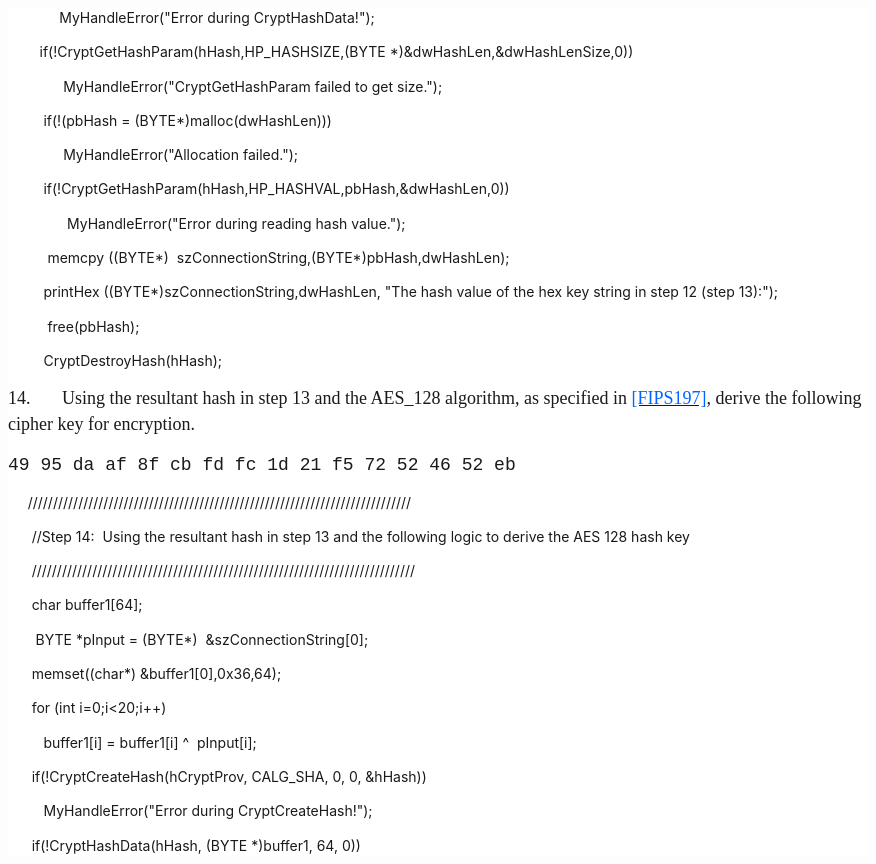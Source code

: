              MyHandleError("Error during CryptHashData\!");

        if(\!CryptGetHashParam(hHash,HP\_HASHSIZE,(BYTE
\*)\&dwHashLen,\&dwHashLenSize,0))

              MyHandleError("CryptGetHashParam failed to get size.");

         if(\!(pbHash = (BYTE\*)malloc(dwHashLen)))

              MyHandleError("Allocation failed.");

         if(\!CryptGetHashParam(hHash,HP\_HASHVAL,pbHash,\&dwHashLen,0))

               MyHandleError("Error during reading hash value.");

          memcpy ((BYTE\*) 
szConnectionString,(BYTE\*)pbHash,dwHashLen);

         printHex ((BYTE\*)szConnectionString,dwHashLen, "The hash value
of the hex key string in step 12 (step 13):");

          free(pbHash);

        
CryptDestroyHash(hHash);

<span style="font-size: large;"><span style="font-family: Verdana;">14.      
Using the resultant hash in step 13 and the AES\_128 algorithm, as
specified in
</span>[<span style="font-family: Verdana; color: #0066ff;">\[FIPS197\]</span>](http://go.microsoft.com/fwlink/?LinkId=89870)<span style="font-family: Verdana;">,
derive the following cipher key for
encryption.</span></span>

<div>

<span style="font-size: large;"><span style="font-family: Courier New;">49
95 da af 8f cb fd fc 1d 21 f5 72 52 46 52 eb</span></span>

    
////////////////////////////////////////////////////////////////////////////

      //Step 14:  Using the resultant hash in step 13 and the following
logic to derive the AES 128 hash key

     
////////////////////////////////////////////////////////////////////////////

      char buffer1\[64\];

       BYTE \*pInput = (BYTE\*)  \&szConnectionString\[0\];

      memset((char\*) \&buffer1\[0\],0x36,64);

      for (int i=0;i\<20;i++)

         buffer1\[i\] = buffer1\[i\] ^  pInput\[i\];

      if(\!CryptCreateHash(hCryptProv, CALG\_SHA, 0, 0, \&hHash))

         MyHandleError("Error during CryptCreateHash\!");

      if(\!CryptHashData(hHash, (BYTE \*)buffer1, 64, 0))
